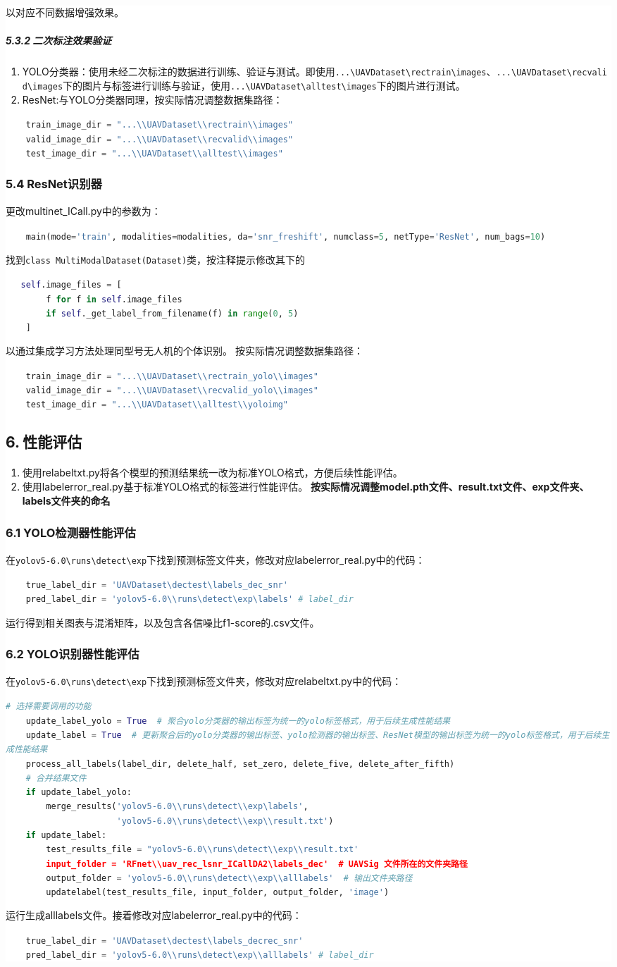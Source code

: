以对应不同数据增强效果。
##### 5.3.2 二次标注效果验证
1. YOLO分类器：使用未经二次标注的数据进行训练、验证与测试。即使用```...\UAVDataset\rectrain\images```、```...\UAVDataset\recvalid\images```下的图片与标签进行训练与验证，使用```...\UAVDataset\alltest\images```下的图片进行测试。
2. ResNet:与YOLO分类器同理，按实际情况调整数据集路径：
```python
    train_image_dir = "...\\UAVDataset\\rectrain\\images"
    valid_image_dir = "...\\UAVDataset\\recvalid\\images"
    test_image_dir = "...\\UAVDataset\\alltest\\images"
```
### 5.4 ResNet识别器
更改multinet_ICall.py中的参数为：
```python
    main(mode='train', modalities=modalities, da='snr_freshift', numclass=5, netType='ResNet', num_bags=10)
```
找到```class MultiModalDataset(Dataset)```类，按注释提示修改其下的
```python
   self.image_files = [
        f for f in self.image_files
        if self._get_label_from_filename(f) in range(0, 5)
    ]
```
以通过集成学习方法处理同型号无人机的个体识别。
按实际情况调整数据集路径：
```python
    train_image_dir = "...\\UAVDataset\\rectrain_yolo\\images"
    valid_image_dir = "...\\UAVDataset\\recvalid_yolo\\images"
    test_image_dir = "...\\UAVDataset\\alltest\\yoloimg"
```

## 6. 性能评估
1. 使用relabeltxt.py将各个模型的预测结果统一改为标准YOLO格式，方便后续性能评估。
2. 使用labelerror_real.py基于标准YOLO格式的标签进行性能评估。
**按实际情况调整model.pth文件、result.txt文件、exp文件夹、labels文件夹的命名**
### 6.1 YOLO检测器性能评估
在```yolov5-6.0\runs\detect\exp```下找到预测标签文件夹，修改对应labelerror_real.py中的代码：
```python
    true_label_dir = 'UAVDataset\dectest\labels_dec_snr'
    pred_label_dir = 'yolov5-6.0\\runs\detect\exp\labels' # label_dir  
```
运行得到相关图表与混淆矩阵，以及包含各信噪比f1-score的.csv文件。
### 6.2 YOLO识别器性能评估
在```yolov5-6.0\runs\detect\exp```下找到预测标签文件夹，修改对应relabeltxt.py中的代码：
```python
# 选择需要调用的功能
    update_label_yolo = True  # 聚合yolo分类器的输出标签为统一的yolo标签格式，用于后续生成性能结果
    update_label = True  # 更新聚合后的yolo分类器的输出标签、yolo检测器的输出标签、ResNet模型的输出标签为统一的yolo标签格式，用于后续生成性能结果
    process_all_labels(label_dir, delete_half, set_zero, delete_five, delete_after_fifth)
    # 合并结果文件
    if update_label_yolo:
        merge_results('yolov5-6.0\\runs\detect\\exp\labels',
                      'yolov5-6.0\\runs\detect\\exp\\result.txt')
    if update_label:
        test_results_file = "yolov5-6.0\\runs\detect\\exp\\result.txt'
        input_folder = 'RFnet\\uav_rec_lsnr_ICallDA2\labels_dec'  # UAVSig 文件所在的文件夹路径
        output_folder = 'yolov5-6.0\\runs\detect\\exp\\alllabels'  # 输出文件夹路径
        updatelabel(test_results_file, input_folder, output_folder, 'image')  
```
运行生成alllabels文件。接着修改对应labelerror_real.py中的代码：
```python
    true_label_dir = 'UAVDataset\dectest\labels_decrec_snr'
    pred_label_dir = 'yolov5-6.0\\runs\detect\exp\\alllabels' # label_dir  
```